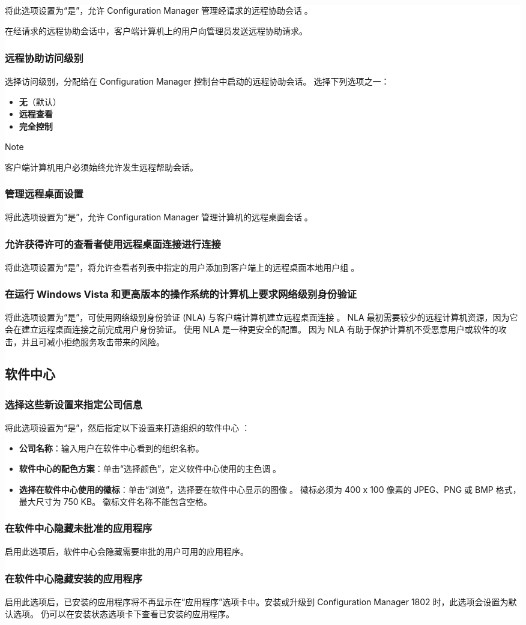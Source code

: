 将此选项设置为“是”，允许 Configuration Manager 管理经请求的远程协助会话  。  

在经请求的远程协助会话中，客户端计算机上的用户向管理员发送远程协助请求。  

### <a name="level-of-access-for-remote-assistance"></a>远程协助访问级别

选择访问级别，分配给在 Configuration Manager 控制台中启动的远程协助会话。 选择下列选项之一：

- **无**（默认）
- **远程查看**
- **完全控制**

> [!NOTE]  
> 客户端计算机用户必须始终允许发生远程帮助会话。  

### <a name="manage-remote-desktop-settings"></a>管理远程桌面设置

将此选项设置为“是”，允许 Configuration Manager 管理计算机的远程桌面会话  。  

### <a name="allow-permitted-viewers-to-connect-by-using-remote-desktop-connection"></a>允许获得许可的查看者使用远程桌面连接进行连接

将此选项设置为“是”，将允许查看者列表中指定的用户添加到客户端上的远程桌面本地用户组  。  

### <a name="require-network-level-authentication-on-computers-that-run-windows-vista-operating-system-and-later-versions"></a>在运行 Windows Vista 和更高版本的操作系统的计算机上要求网络级别身份验证

将此选项设置为“是”，可使用网络级别身份验证 (NLA) 与客户端计算机建立远程桌面连接  。 NLA 最初需要较少的远程计算机资源，因为它会在建立远程桌面连接之前完成用户身份验证。 使用 NLA 是一种更安全的配置。 因为 NLA 有助于保护计算机不受恶意用户或软件的攻击，并且可减小拒绝服务攻击带来的风险。  



## <a name="software-center"></a>软件中心

### <a name="select-these-new-settings-to-specify-company-information"></a>选择这些新设置来指定公司信息

将此选项设置为“是”，然后指定以下设置来打造组织的软件中心  ：

- **公司名称**：输入用户在软件中心看到的组织名称。  

- **软件中心的配色方案**：单击“选择颜色”，定义软件中心使用的主色调  。  

- **选择在软件中心使用的徽标**：单击“浏览”，选择要在软件中心显示的图像  。 徽标必须为 400 x 100 像素的 JPEG、PNG 或 BMP 格式，最大尺寸为 750 KB。 徽标文件名称不能包含空格。  

### <a name="bkmk_HideUnapproved"></a>在软件中心隐藏未批准的应用程序

启用此选项后，软件中心会隐藏需要审批的用户可用的应用程序。

### <a name="bkmk_HideInstalled"></a>在软件中心隐藏安装的应用程序

启用此选项后，已安装的应用程序将不再显示在“应用程序”选项卡中。安装或升级到 Configuration Manager 1802 时，此选项会设置为默认选项。 仍可以在安装状态选项卡下查看已安装的应用程序。 
